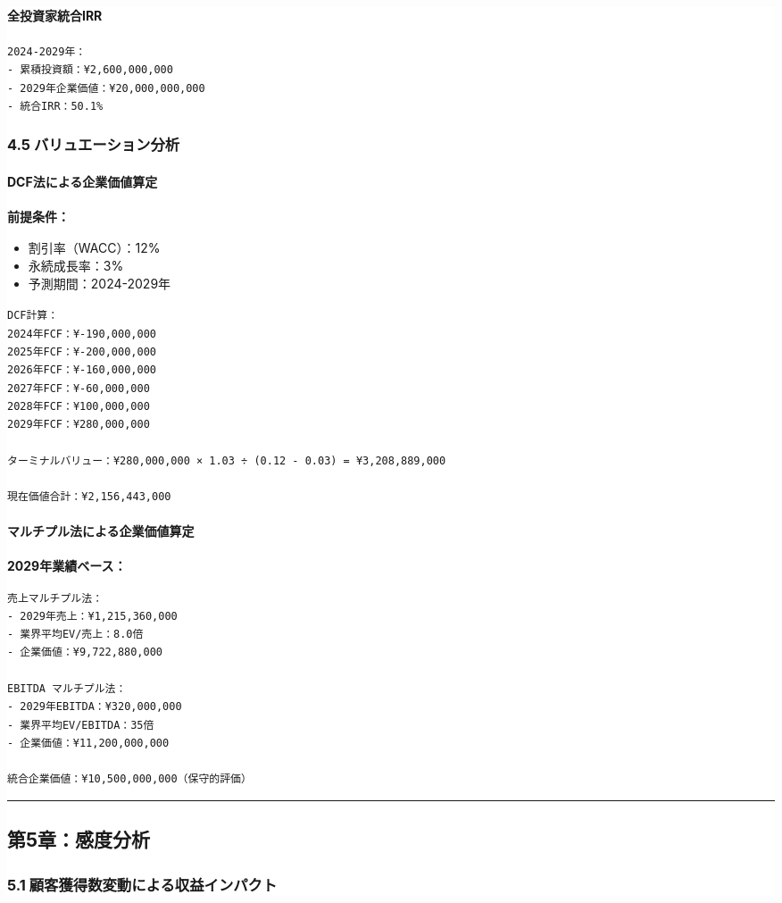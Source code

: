 #### 全投資家統合IRR
```
2024-2029年：
- 累積投資額：¥2,600,000,000
- 2029年企業価値：¥20,000,000,000
- 統合IRR：50.1%
```

### 4.5 バリュエーション分析

#### DCF法による企業価値算定

**前提条件：**
- 割引率（WACC）：12%
- 永続成長率：3%
- 予測期間：2024-2029年

```
DCF計算：
2024年FCF：¥-190,000,000
2025年FCF：¥-200,000,000
2026年FCF：¥-160,000,000
2027年FCF：¥-60,000,000
2028年FCF：¥100,000,000
2029年FCF：¥280,000,000

ターミナルバリュー：¥280,000,000 × 1.03 ÷ (0.12 - 0.03) = ¥3,208,889,000

現在価値合計：¥2,156,443,000
```

#### マルチプル法による企業価値算定

**2029年業績ベース：**
```
売上マルチプル法：
- 2029年売上：¥1,215,360,000
- 業界平均EV/売上：8.0倍
- 企業価値：¥9,722,880,000

EBITDA マルチプル法：
- 2029年EBITDA：¥320,000,000
- 業界平均EV/EBITDA：35倍
- 企業価値：¥11,200,000,000

統合企業価値：¥10,500,000,000（保守的評価）
```

---

## 第5章：感度分析

### 5.1 顧客獲得数変動による収益インパクト
